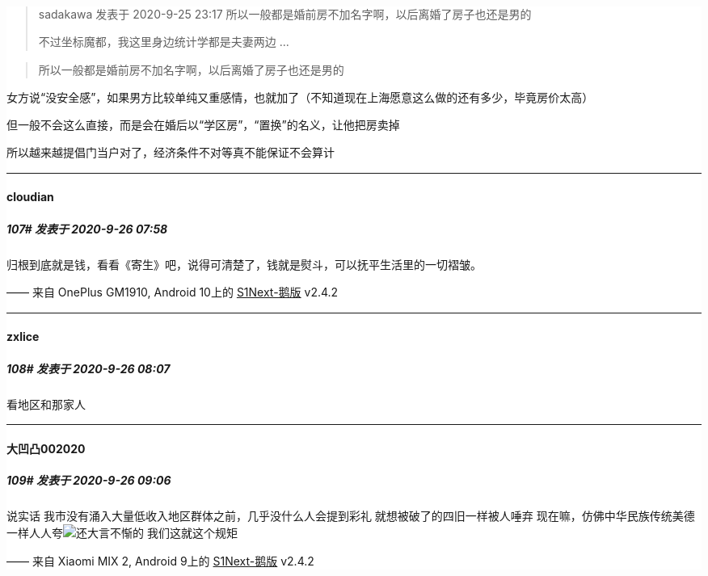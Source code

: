 

<blockquote>sadakawa 发表于 2020-9-25 23:17
所以一般都是婚前房不加名字啊，以后离婚了房子也还是男的


不过坐标魔都，我这里身边统计学都是夫妻两边 ...</blockquote><blockquote>所以一般都是婚前房不加名字啊，以后离婚了房子也还是男的</blockquote>
女方说“没安全感”，如果男方比较单纯又重感情，也就加了（不知道现在上海愿意这么做的还有多少，毕竟房价太高）


但一般不会这么直接，而是会在婚后以“学区房”，“置换”的名义，让他把房卖掉


所以越来越提倡门当户对了，经济条件不对等真不能保证不会算计








-----

####  cloudian  
##### 107#       发表于 2020-9-26 07:58




归根到底就是钱，看看《寄生》吧，说得可清楚了，钱就是熨斗，可以抚平生活里的一切褶皱。

—— 来自 OnePlus GM1910, Android 10上的 [S1Next-鹅版](https://github.com/ykrank/S1-Next/releases) v2.4.2







-----

####  zxlice  
##### 108#       发表于 2020-9-26 08:07




看地区和那家人







-----

####  大凹凸002020  
##### 109#       发表于 2020-9-26 09:06




说实话 我市没有涌入大量低收入地区群体之前，几乎没什么人会提到彩礼 就想被破了的四旧一样被人唾弃 现在嘛，仿佛中华民族传统美德一样人人夸<img src="https://static.saraba1st.com/image/smiley/face2017/037.png" referrerpolicy="no-referrer">还大言不惭的 我们这就这个规矩

—— 来自 Xiaomi MIX 2, Android 9上的 [S1Next-鹅版](https://github.com/ykrank/S1-Next/releases) v2.4.2


